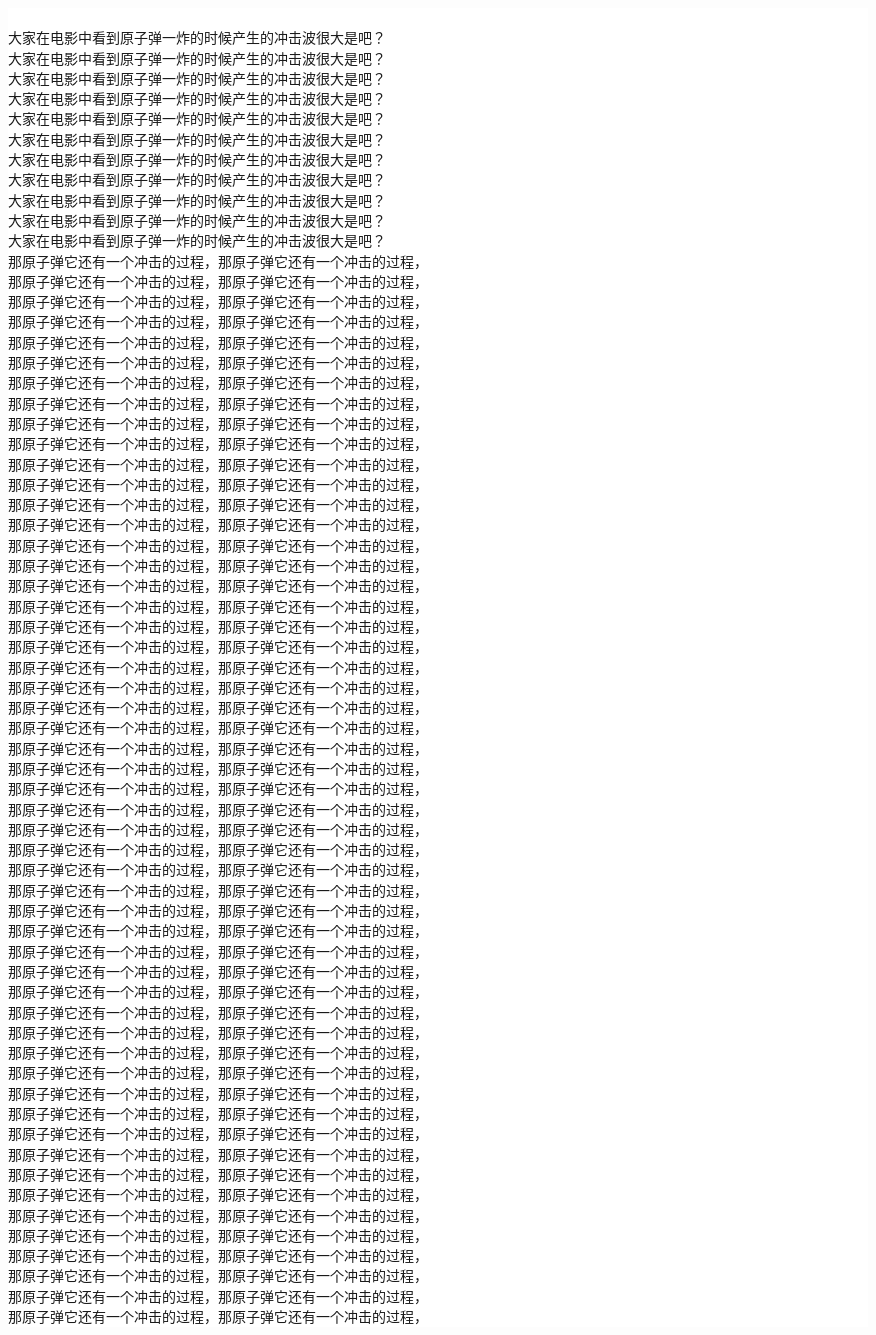 <br>大家在电影中看到原子弹一炸的时候产生的冲击波很大是吧？
<br>大家在电影中看到原子弹一炸的时候产生的冲击波很大是吧？
<br>大家在电影中看到原子弹一炸的时候产生的冲击波很大是吧？
<br>大家在电影中看到原子弹一炸的时候产生的冲击波很大是吧？
<br>大家在电影中看到原子弹一炸的时候产生的冲击波很大是吧？
<br>大家在电影中看到原子弹一炸的时候产生的冲击波很大是吧？
<br>大家在电影中看到原子弹一炸的时候产生的冲击波很大是吧？
<br>大家在电影中看到原子弹一炸的时候产生的冲击波很大是吧？
<br>大家在电影中看到原子弹一炸的时候产生的冲击波很大是吧？
<br>大家在电影中看到原子弹一炸的时候产生的冲击波很大是吧？
<br>大家在电影中看到原子弹一炸的时候产生的冲击波很大是吧？
<br>那原子弹它还有一个冲击的过程，那原子弹它还有一个冲击的过程，
<br>那原子弹它还有一个冲击的过程，那原子弹它还有一个冲击的过程，
<br>那原子弹它还有一个冲击的过程，那原子弹它还有一个冲击的过程，
<br>那原子弹它还有一个冲击的过程，那原子弹它还有一个冲击的过程，
<br>那原子弹它还有一个冲击的过程，那原子弹它还有一个冲击的过程，
<br>那原子弹它还有一个冲击的过程，那原子弹它还有一个冲击的过程，
<br>那原子弹它还有一个冲击的过程，那原子弹它还有一个冲击的过程，
<br>那原子弹它还有一个冲击的过程，那原子弹它还有一个冲击的过程，
<br>那原子弹它还有一个冲击的过程，那原子弹它还有一个冲击的过程，
<br>那原子弹它还有一个冲击的过程，那原子弹它还有一个冲击的过程，
<br>那原子弹它还有一个冲击的过程，那原子弹它还有一个冲击的过程，
<br>那原子弹它还有一个冲击的过程，那原子弹它还有一个冲击的过程，
<br>那原子弹它还有一个冲击的过程，那原子弹它还有一个冲击的过程，
<br>那原子弹它还有一个冲击的过程，那原子弹它还有一个冲击的过程，
<br>那原子弹它还有一个冲击的过程，那原子弹它还有一个冲击的过程，
<br>那原子弹它还有一个冲击的过程，那原子弹它还有一个冲击的过程，
<br>那原子弹它还有一个冲击的过程，那原子弹它还有一个冲击的过程，
<br>那原子弹它还有一个冲击的过程，那原子弹它还有一个冲击的过程，
<br>那原子弹它还有一个冲击的过程，那原子弹它还有一个冲击的过程，
<br>那原子弹它还有一个冲击的过程，那原子弹它还有一个冲击的过程，
<br>那原子弹它还有一个冲击的过程，那原子弹它还有一个冲击的过程，
<br>那原子弹它还有一个冲击的过程，那原子弹它还有一个冲击的过程，
<br>那原子弹它还有一个冲击的过程，那原子弹它还有一个冲击的过程，
<br>那原子弹它还有一个冲击的过程，那原子弹它还有一个冲击的过程，
<br>那原子弹它还有一个冲击的过程，那原子弹它还有一个冲击的过程，
<br>那原子弹它还有一个冲击的过程，那原子弹它还有一个冲击的过程，
<br>那原子弹它还有一个冲击的过程，那原子弹它还有一个冲击的过程，
<br>那原子弹它还有一个冲击的过程，那原子弹它还有一个冲击的过程，
<br>那原子弹它还有一个冲击的过程，那原子弹它还有一个冲击的过程，
<br>那原子弹它还有一个冲击的过程，那原子弹它还有一个冲击的过程，
<br>那原子弹它还有一个冲击的过程，那原子弹它还有一个冲击的过程，
<br>那原子弹它还有一个冲击的过程，那原子弹它还有一个冲击的过程，
<br>那原子弹它还有一个冲击的过程，那原子弹它还有一个冲击的过程，
<br>那原子弹它还有一个冲击的过程，那原子弹它还有一个冲击的过程，
<br>那原子弹它还有一个冲击的过程，那原子弹它还有一个冲击的过程，
<br>那原子弹它还有一个冲击的过程，那原子弹它还有一个冲击的过程，
<br>那原子弹它还有一个冲击的过程，那原子弹它还有一个冲击的过程，
<br>那原子弹它还有一个冲击的过程，那原子弹它还有一个冲击的过程，
<br>那原子弹它还有一个冲击的过程，那原子弹它还有一个冲击的过程，
<br>那原子弹它还有一个冲击的过程，那原子弹它还有一个冲击的过程，
<br>那原子弹它还有一个冲击的过程，那原子弹它还有一个冲击的过程，
<br>那原子弹它还有一个冲击的过程，那原子弹它还有一个冲击的过程，
<br>那原子弹它还有一个冲击的过程，那原子弹它还有一个冲击的过程，
<br>那原子弹它还有一个冲击的过程，那原子弹它还有一个冲击的过程，
<br>那原子弹它还有一个冲击的过程，那原子弹它还有一个冲击的过程，
<br>那原子弹它还有一个冲击的过程，那原子弹它还有一个冲击的过程，
<br>那原子弹它还有一个冲击的过程，那原子弹它还有一个冲击的过程，
<br>那原子弹它还有一个冲击的过程，那原子弹它还有一个冲击的过程，
<br>那原子弹它还有一个冲击的过程，那原子弹它还有一个冲击的过程，
<br>那原子弹它还有一个冲击的过程，那原子弹它还有一个冲击的过程，
<br>那原子弹它还有一个冲击的过程，那原子弹它还有一个冲击的过程，
<br>那原子弹它还有一个冲击的过程，那原子弹它还有一个冲击的过程，
<br>那原子弹它还有一个冲击的过程，那原子弹它还有一个冲击的过程，